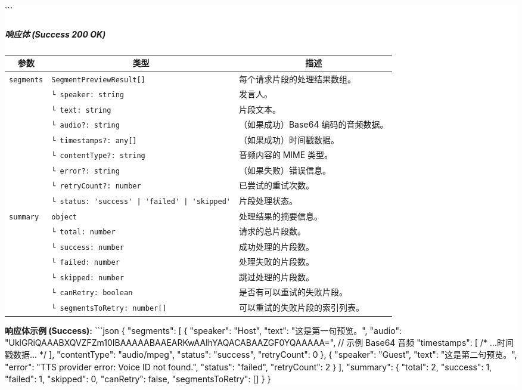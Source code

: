 \`\`\`

##### 响应体 (Success 200 OK)

| 参数      | 类型                        | 描述                                                                 |
| --------- | --------------------------- | -------------------------------------------------------------------- |
| `segments`| `SegmentPreviewResult[]`    | 每个请求片段的处理结果数组。                                           |
|           | `└ speaker: string`         | 发言人。                                                             |
|           | `└ text: string`            | 片段文本。                                                           |
|           | `└ audio?: string`          | （如果成功）Base64 编码的音频数据。                                    |
|           | `└ timestamps?: any[]`      | （如果成功）时间戳数据。                                               |
|           | `└ contentType?: string`    | 音频内容的 MIME 类型。                                                 |
|           | `└ error?: string`          | （如果失败）错误信息。                                               |
|           | `└ retryCount?: number`     | 已尝试的重试次数。                                                   |
|           | `└ status: 'success' \| 'failed' \| 'skipped'` | 片段处理状态。                                       |
| `summary` | `object`                    | 处理结果的摘要信息。                                                 |
|           | `└ total: number`           | 请求的总片段数。                                                     |
|           | `└ success: number`         | 成功处理的片段数。                                                   |
|           | `└ failed: number`          | 处理失败的片段数。                                                   |
|           | `└ skipped: number`         | 跳过处理的片段数。                                                   |
|           | `└ canRetry: boolean`       | 是否有可以重试的失败片段。                                           |
|           | `└ segmentsToRetry: number[]` | 可以重试的失败片段的索引列表。                                       |

**响应体示例 (Success):**
\`\`\`json
{
  "segments": [
    {
      "speaker": "Host",
      "text": "这是第一句预览。",
      "audio": "UklGRiQAAABXQVZFZm10IBAAAAABAAEARKwAAIhYAQACABAAZGF0YQAAAAA=", // 示例 Base64 音频
      "timestamps": [ /* ...时间戳数据... */ ],
      "contentType": "audio/mpeg",
      "status": "success",
      "retryCount": 0
    },
    {
      "speaker": "Guest",
      "text": "这是第二句预览。",
      "error": "TTS provider error: Voice ID not found.",
      "status": "failed",
      "retryCount": 2
    }
  ],
  "summary": {
    "total": 2,
    "success": 1,
    "failed": 1,
    "skipped": 0,
    "canRetry": false,
    "segmentsToRetry": []
  }
}